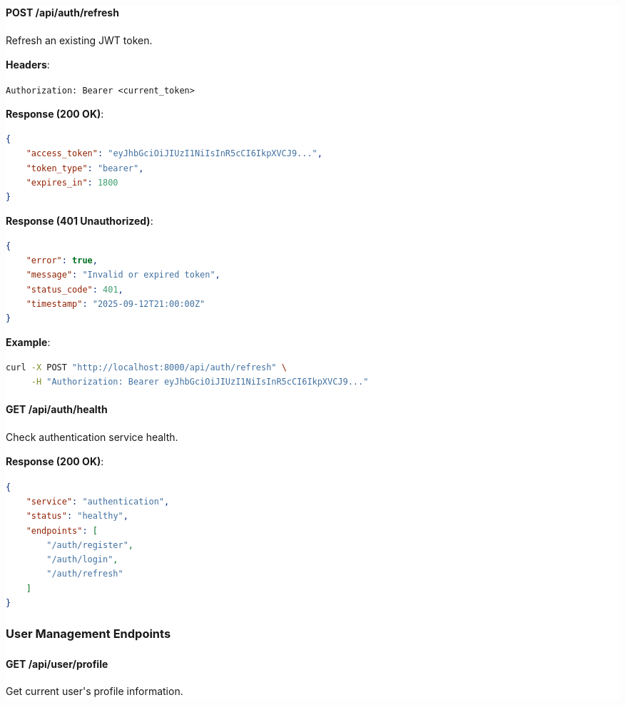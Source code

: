 #### POST /api/auth/refresh

Refresh an existing JWT token.

**Headers**:
```http
Authorization: Bearer <current_token>
```

**Response (200 OK)**:
```json
{
    "access_token": "eyJhbGciOiJIUzI1NiIsInR5cCI6IkpXVCJ9...",
    "token_type": "bearer",
    "expires_in": 1800
}
```

**Response (401 Unauthorized)**:
```json
{
    "error": true,
    "message": "Invalid or expired token",
    "status_code": 401,
    "timestamp": "2025-09-12T21:00:00Z"
}
```

**Example**:
```bash
curl -X POST "http://localhost:8000/api/auth/refresh" \
     -H "Authorization: Bearer eyJhbGciOiJIUzI1NiIsInR5cCI6IkpXVCJ9..."
```

#### GET /api/auth/health

Check authentication service health.

**Response (200 OK)**:
```json
{
    "service": "authentication",
    "status": "healthy",
    "endpoints": [
        "/auth/register",
        "/auth/login",
        "/auth/refresh"
    ]
}
```

### User Management Endpoints

#### GET /api/user/profile

Get current user's profile information.
